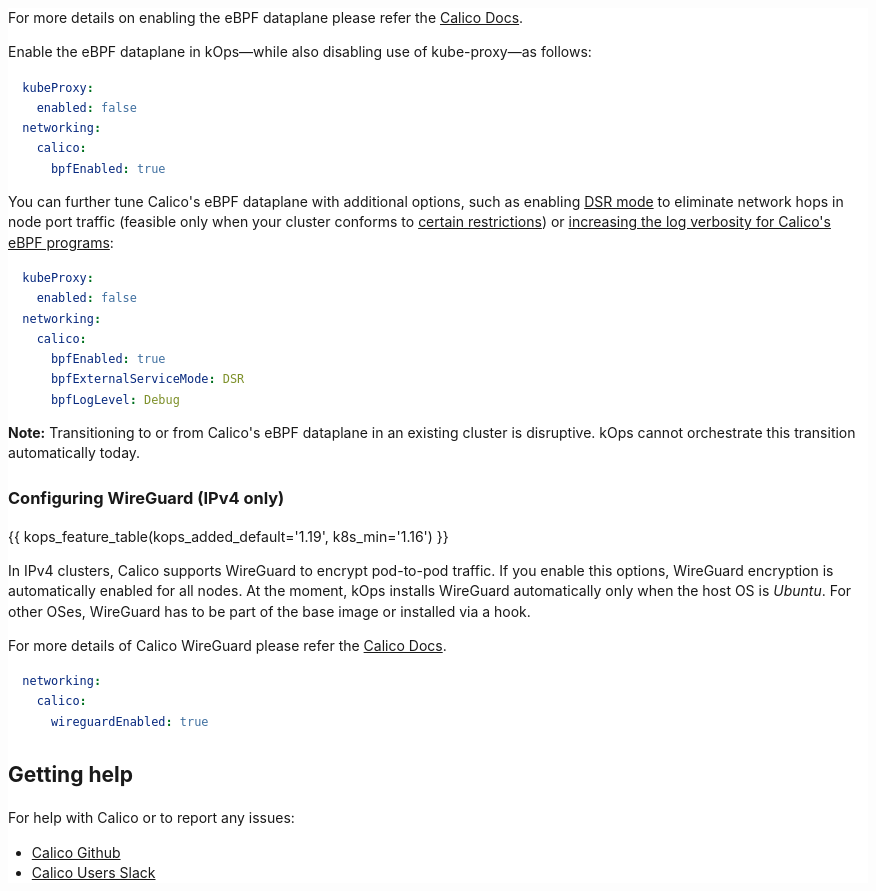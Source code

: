 For more details on enabling the eBPF dataplane please refer the [Calico Docs](https://docs.projectcalico.org/maintenance/ebpf/enabling-bpf).

Enable the eBPF dataplane in kOps—while also disabling use of kube-proxy—as follows:

```yaml
  kubeProxy:
    enabled: false
  networking:
    calico:
      bpfEnabled: true
```

You can further tune Calico's eBPF dataplane with additional options, such as enabling [DSR mode](https://docs.projectcalico.org/maintenance/enabling-bpf#try-out-dsr-mode) to eliminate network hops in node port traffic (feasible only when your cluster conforms to [certain restrictions](https://docs.projectcalico.org/maintenance/troubleshoot/troubleshoot-ebpf#troubleshoot-access-to-services)) or [increasing the log verbosity for Calico's eBPF programs](https://docs.projectcalico.org/maintenance/troubleshoot/troubleshoot-ebpf#ebpf-program-debug-logs):

```yaml
  kubeProxy:
    enabled: false
  networking:
    calico:
      bpfEnabled: true
      bpfExternalServiceMode: DSR
      bpfLogLevel: Debug
```

**Note:** Transitioning to or from Calico's eBPF dataplane in an existing cluster is disruptive. kOps cannot orchestrate this transition automatically today.

### Configuring WireGuard (IPv4 only)
{{ kops_feature_table(kops_added_default='1.19', k8s_min='1.16') }}

In IPv4 clusters, Calico supports WireGuard to encrypt pod-to-pod traffic. If you enable this options, WireGuard encryption is automatically enabled for all nodes. At the moment, kOps installs WireGuard automatically only when the host OS is *Ubuntu*. For other OSes, WireGuard has to be part of the base image or installed via a hook.

For more details of Calico WireGuard please refer the [Calico Docs](https://docs.projectcalico.org/security/encrypt-cluster-pod-traffic).

```yaml
  networking:
    calico:
      wireguardEnabled: true
```

## Getting help

For help with Calico or to report any issues:
* [Calico Github](https://github.com/projectcalico/calico)
* [Calico Users Slack](https://calicousers.slack.com)
